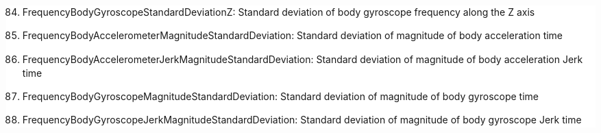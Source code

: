 84.	FrequencyBodyGyroscopeStandardDeviationZ:	Standard deviation of body gyroscope frequency along the Z axis

85.	FrequencyBodyAccelerometerMagnitudeStandardDeviation:	Standard deviation of magnitude of body acceleration time

86.	FrequencyBodyAccelerometerJerkMagnitudeStandardDeviation:	Standard deviation of magnitude of body acceleration Jerk time

87.	FrequencyBodyGyroscopeMagnitudeStandardDeviation:	Standard deviation of magnitude of body gyroscope time

88.	FrequencyBodyGyroscopeJerkMagnitudeStandardDeviation:	Standard deviation of magnitude of body gyroscope Jerk time
